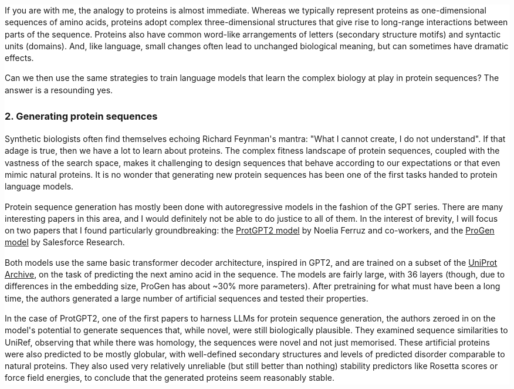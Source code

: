 If you are with me, the analogy to proteins is almost immediate. Whereas we typically represent proteins as one-dimensional sequences of amino acids, proteins adopt complex three-dimensional structures that give rise to long-range interactions between parts of the sequence. Proteins also have common word-like arrangements of letters (secondary structure motifs) and syntactic units (domains). And, like language, small changes often lead to unchanged biological meaning, but can sometimes have dramatic effects.

Can we then use the same strategies to train language models that learn the complex biology at play in protein sequences? The answer is a resounding yes.

### 2. Generating protein sequences

Synthetic biologists often find themselves echoing Richard Feynman's mantra: "What I cannot create, I do not understand". If that adage is true, then we have a lot to learn about proteins. The complex fitness landscape of protein sequences, coupled with the vastness of the search space, makes it challenging to design sequences that behave according to our expectations or that even mimic natural proteins. It is no wonder that generating new protein sequences has been one of the first tasks handed to protein language models.

Protein sequence generation has mostly been done with autoregressive models in the fashion of the GPT series. There are many interesting papers in this area, and I would definitely not be able to do justice to all of them. In the interest of brevity, I will focus on two papers that I found particularly groundbreaking: the [ProtGPT2 model](https://www.nature.com/articles/s41467-022-32007-7) by Noelia Ferruz and co-workers, and the [ProGen model](https://www.nature.com/articles/s41587-022-01618-2) by Salesforce Research.

Both models use the same basic transformer decoder architecture, inspired in GPT2, and are trained on a subset of the [UniProt Archive](https://www.uniprot.org/help/uniparc), on the task of predicting the next amino acid in the sequence. The models are fairly large, with 36 layers (though, due to differences in the embedding size, ProGen has about ~30% more parameters). After pretraining for what must have been a long time, the authors generated a large number of artificial sequences and tested their properties.

In the case of ProtGPT2, one of the first papers to harness LLMs for protein sequence generation, the authors zeroed in on the model's potential to generate sequences that, while novel, were still biologically plausible. They examined sequence similarities to UniRef, observing that while there was homology, the sequences were novel and not just memorised. These artificial proteins were also predicted to be mostly globular, with well-defined secondary structures and levels of predicted disorder comparable to natural proteins. They also used very relatively unreliable (but still better than nothing) stability predictors like Rosetta scores or force field energies, to conclude that the generated proteins seem reasonably stable.
